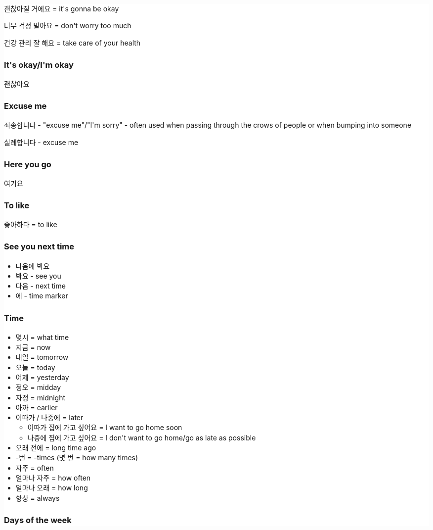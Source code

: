 괜찮아질 거에요 = it's gonna be okay

너무 걱정 말아요 = don't worry too much

건강 관리 잘 해요 = take care of your health

### It's okay/I'm okay

괜찮아요

### Excuse me
죄송합니다 - "excuse me"/"I'm sorry" - often used when passing through the crows of people or when bumping into someone

실례합니다 - excuse me

### Here you go

여기요

### To like

좋아하다 = to like

### See you next time

- 다음에 봐요
- 봐요 - see you
- 다음 - next time
- 에 - time marker

### Time

- 몆시 = what time
- 지금 = now
- 내일 = tomorrow
- 오늘 = today
- 어제 = yesterday
- 정오 = midday
- 자정 = midnight
- 아까 = earlier
- 이따가 / 나중에 = later
	- 이따가 집에 가고 싶어요 = I want to go home soon
	- 나중에 집에 가고 싶어요 = I don't want to go home/go as late as possible
- 오래 전에 = long time ago
- -번 = -times (몇 번 = how many times)
- 자주 = often
- 얼마나 자주 = how often
- 얼마나 오래 = how long
- 항상 = always

### Days of the week
